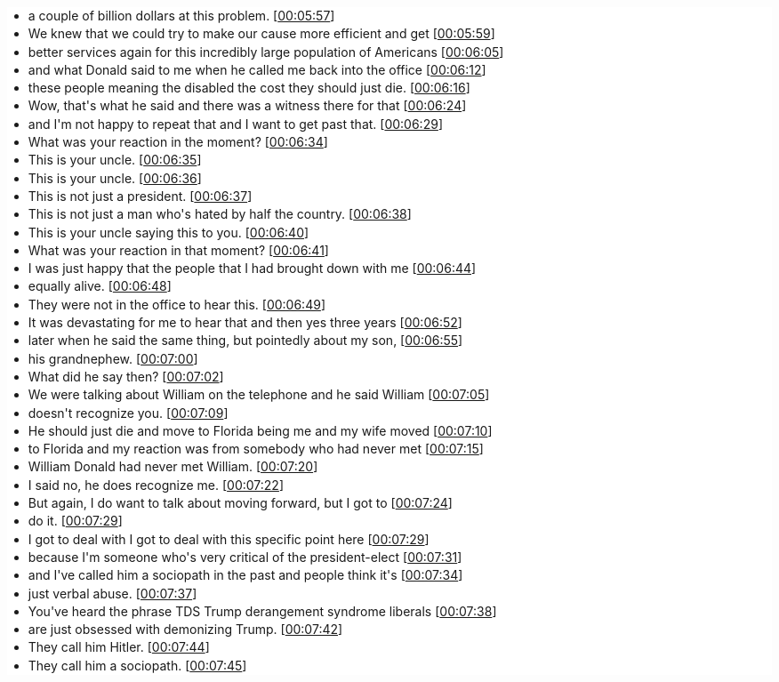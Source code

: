 *  a couple of billion dollars at this problem. [[00:05:57](https://www.youtube.com/watch?v=A_EIP3U3jI4&t=357.4s)]
*  We knew that we could try to make our cause more efficient and get [[00:05:59](https://www.youtube.com/watch?v=A_EIP3U3jI4&t=359.6s)]
*  better services again for this incredibly large population of Americans [[00:06:05](https://www.youtube.com/watch?v=A_EIP3U3jI4&t=365.9s)]
*  and what Donald said to me when he called me back into the office [[00:06:12](https://www.youtube.com/watch?v=A_EIP3U3jI4&t=372.7s)]
*  these people meaning the disabled the cost they should just die. [[00:06:16](https://www.youtube.com/watch?v=A_EIP3U3jI4&t=376.9s)]
*  Wow, that's what he said and there was a witness there for that [[00:06:24](https://www.youtube.com/watch?v=A_EIP3U3jI4&t=384.6s)]
*  and I'm not happy to repeat that and I want to get past that. [[00:06:29](https://www.youtube.com/watch?v=A_EIP3U3jI4&t=389.1s)]
*  What was your reaction in the moment? [[00:06:34](https://www.youtube.com/watch?v=A_EIP3U3jI4&t=394.20000000000005s)]
*  This is your uncle. [[00:06:35](https://www.youtube.com/watch?v=A_EIP3U3jI4&t=395.6s)]
*  This is your uncle. [[00:06:36](https://www.youtube.com/watch?v=A_EIP3U3jI4&t=396.70000000000005s)]
*  This is not just a president. [[00:06:37](https://www.youtube.com/watch?v=A_EIP3U3jI4&t=397.3s)]
*  This is not just a man who's hated by half the country. [[00:06:38](https://www.youtube.com/watch?v=A_EIP3U3jI4&t=398.20000000000005s)]
*  This is your uncle saying this to you. [[00:06:40](https://www.youtube.com/watch?v=A_EIP3U3jI4&t=400.20000000000005s)]
*  What was your reaction in that moment? [[00:06:41](https://www.youtube.com/watch?v=A_EIP3U3jI4&t=401.70000000000005s)]
*  I was just happy that the people that I had brought down with me [[00:06:44](https://www.youtube.com/watch?v=A_EIP3U3jI4&t=404.6s)]
*  equally alive. [[00:06:48](https://www.youtube.com/watch?v=A_EIP3U3jI4&t=408.20000000000005s)]
*  They were not in the office to hear this. [[00:06:49](https://www.youtube.com/watch?v=A_EIP3U3jI4&t=409.0s)]
*  It was devastating for me to hear that and then yes three years [[00:06:52](https://www.youtube.com/watch?v=A_EIP3U3jI4&t=412.1s)]
*  later when he said the same thing, but pointedly about my son, [[00:06:55](https://www.youtube.com/watch?v=A_EIP3U3jI4&t=415.8s)]
*  his grandnephew. [[00:07:00](https://www.youtube.com/watch?v=A_EIP3U3jI4&t=420.8s)]
*  What did he say then? [[00:07:02](https://www.youtube.com/watch?v=A_EIP3U3jI4&t=422.0s)]
*  We were talking about William on the telephone and he said William [[00:07:05](https://www.youtube.com/watch?v=A_EIP3U3jI4&t=425.8s)]
*  doesn't recognize you. [[00:07:09](https://www.youtube.com/watch?v=A_EIP3U3jI4&t=429.2s)]
*  He should just die and move to Florida being me and my wife moved [[00:07:10](https://www.youtube.com/watch?v=A_EIP3U3jI4&t=430.90000000000003s)]
*  to Florida and my reaction was from somebody who had never met [[00:07:15](https://www.youtube.com/watch?v=A_EIP3U3jI4&t=435.7s)]
*  William Donald had never met William. [[00:07:20](https://www.youtube.com/watch?v=A_EIP3U3jI4&t=440.2s)]
*  I said no, he does recognize me. [[00:07:22](https://www.youtube.com/watch?v=A_EIP3U3jI4&t=442.1s)]
*  But again, I do want to talk about moving forward, but I got to [[00:07:24](https://www.youtube.com/watch?v=A_EIP3U3jI4&t=444.7s)]
*  do it. [[00:07:29](https://www.youtube.com/watch?v=A_EIP3U3jI4&t=449.2s)]
*  I got to deal with I got to deal with this specific point here [[00:07:29](https://www.youtube.com/watch?v=A_EIP3U3jI4&t=449.5s)]
*  because I'm someone who's very critical of the president-elect [[00:07:31](https://www.youtube.com/watch?v=A_EIP3U3jI4&t=451.5s)]
*  and I've called him a sociopath in the past and people think it's [[00:07:34](https://www.youtube.com/watch?v=A_EIP3U3jI4&t=454.59999999999997s)]
*  just verbal abuse. [[00:07:37](https://www.youtube.com/watch?v=A_EIP3U3jI4&t=457.7s)]
*  You've heard the phrase TDS Trump derangement syndrome liberals [[00:07:38](https://www.youtube.com/watch?v=A_EIP3U3jI4&t=458.59999999999997s)]
*  are just obsessed with demonizing Trump. [[00:07:42](https://www.youtube.com/watch?v=A_EIP3U3jI4&t=462.3s)]
*  They call him Hitler. [[00:07:44](https://www.youtube.com/watch?v=A_EIP3U3jI4&t=464.3s)]
*  They call him a sociopath. [[00:07:45](https://www.youtube.com/watch?v=A_EIP3U3jI4&t=465.4s)]